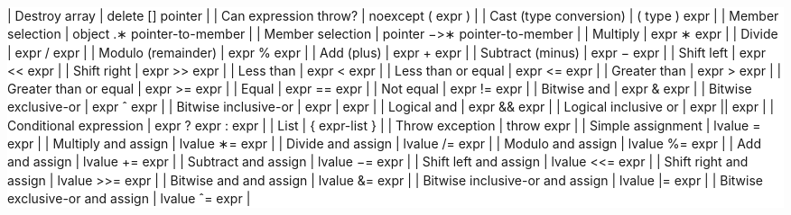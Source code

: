|   Destroy array                        |  delete [] pointer                      |
|   Can expression throw?                |  noexcept ( expr )                      |
|   Cast (type conversion)               |  ( type ) expr                          |
|   Member selection                     |  object .∗ pointer-to-member            |
|   Member selection                     |  pointer −>∗ pointer-to-member          |
|   Multiply                             |  expr ∗ expr                            |
|   Divide                               |  expr / expr                            |
|   Modulo (remainder)                   |  expr % expr                            |
|   Add (plus)                           |  expr + expr                            |
|   Subtract (minus)                     |  expr − expr                            |
|   Shift left                           |  expr << expr                           |
|   Shift right                          |  expr >> expr                           |
|   Less than                            |  expr < expr                            |
|   Less than or equal                   |  expr <= expr                           |
|   Greater than                         |  expr > expr                            |
|   Greater than or equal                |  expr >= expr                           |
|   Equal                                |  expr == expr                           |
|   Not equal                            |  expr != expr                           |
|   Bitwise and                          |  expr & expr                            |
|   Bitwise exclusive-or                 |  expr ˆ expr                            |
|   Bitwise inclusive-or                 |  expr \| expr                            |
|   Logical and                          |  expr && expr                           |
|   Logical inclusive or                 |  expr \|\| expr                           |
|   Conditional expression               |  expr ? expr : expr                     |
|   List                                 |  { expr-list }                          |
|   Throw exception                      |  throw expr                             |
|   Simple assignment                    |  lvalue = expr                          |
|   Multiply and assign                  |  lvalue ∗= expr                         |
|   Divide and assign                    |  lvalue /= expr                         |
|   Modulo and assign                    |  lvalue %= expr                         |
|   Add and assign                       |  lvalue += expr                         |
|   Subtract and assign                  |  lvalue −= expr                         |
|   Shift left and assign                |  lvalue <<= expr                        |
|   Shift right and assign               |  lvalue >>= expr                        |
|   Bitwise and and assign               |  lvalue &= expr                         |
|   Bitwise inclusive-or and assign      |  lvalue \|= expr                        |
|   Bitwise exclusive-or and assign      |  lvalue ˆ= expr                         |